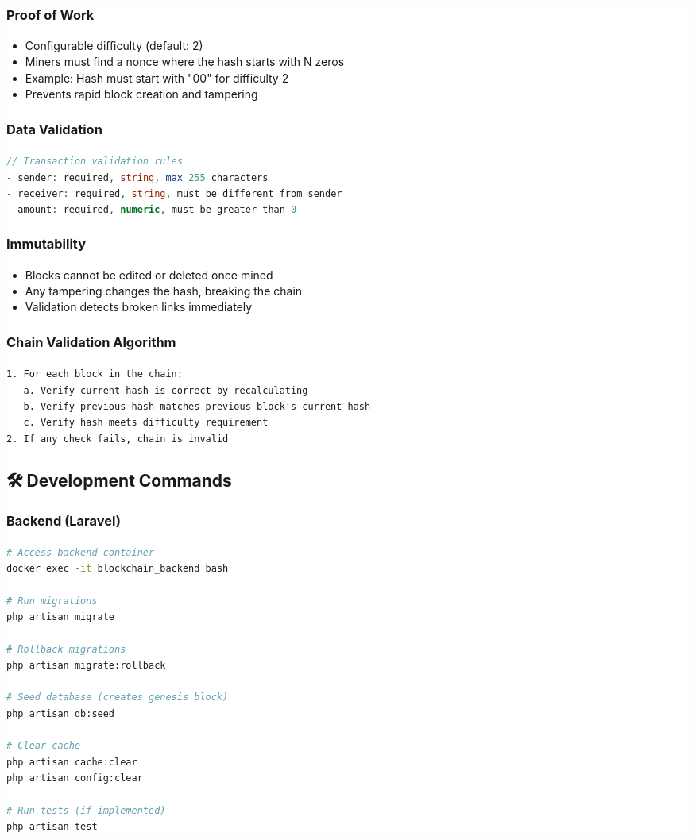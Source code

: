 ### Proof of Work
- Configurable difficulty (default: 2)
- Miners must find a nonce where the hash starts with N zeros
- Example: Hash must start with "00" for difficulty 2
- Prevents rapid block creation and tampering

### Data Validation
```php
// Transaction validation rules
- sender: required, string, max 255 characters
- receiver: required, string, must be different from sender
- amount: required, numeric, must be greater than 0
```

### Immutability
- Blocks cannot be edited or deleted once mined
- Any tampering changes the hash, breaking the chain
- Validation detects broken links immediately

### Chain Validation Algorithm
```
1. For each block in the chain:
   a. Verify current hash is correct by recalculating
   b. Verify previous hash matches previous block's current hash
   c. Verify hash meets difficulty requirement
2. If any check fails, chain is invalid
```

## 🛠️ Development Commands

### Backend (Laravel)

```bash
# Access backend container
docker exec -it blockchain_backend bash

# Run migrations
php artisan migrate

# Rollback migrations
php artisan migrate:rollback

# Seed database (creates genesis block)
php artisan db:seed

# Clear cache
php artisan cache:clear
php artisan config:clear

# Run tests (if implemented)
php artisan test
```
